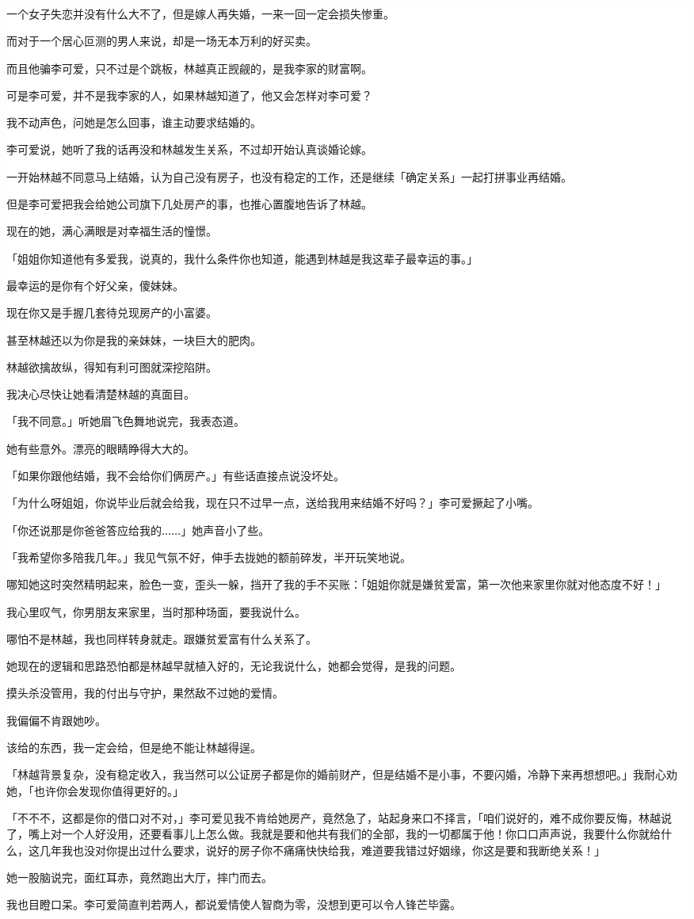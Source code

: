 一个女子失恋并没有什么大不了，但是嫁人再失婚，一来一回一定会损失惨重。

而对于一个居心叵测的男人来说，却是一场无本万利的好买卖。

而且他骗李可爱，只不过是个跳板，林越真正觊觎的，是我李家的财富啊。

可是李可爱，并不是我李家的人，如果林越知道了，他又会怎样对李可爱？

我不动声色，问她是怎么回事，谁主动要求结婚的。

李可爱说，她听了我的话再没和林越发生关系，不过却开始认真谈婚论嫁。

一开始林越不同意马上结婚，认为自己没有房子，也没有稳定的工作，还是继续「确定关系」一起打拼事业再结婚。

但是李可爱把我会给她公司旗下几处房产的事，也推心置腹地告诉了林越。

现在的她，满心满眼是对幸福生活的憧憬。

「姐姐你知道他有多爱我，说真的，我什么条件你也知道，能遇到林越是我这辈子最幸运的事。」

最幸运的是你有个好父亲，傻妹妹。

现在你又是手握几套待兑现房产的小富婆。

甚至林越还以为你是我的亲妹妹，一块巨大的肥肉。

林越欲擒故纵，得知有利可图就深挖陷阱。

我决心尽快让她看清楚林越的真面目。

「我不同意。」听她眉飞色舞地说完，我表态道。

她有些意外。漂亮的眼睛睁得大大的。

「如果你跟他结婚，我不会给你们俩房产。」有些话直接点说没坏处。

「为什么呀姐姐，你说毕业后就会给我，现在只不过早一点，送给我用来结婚不好吗？」李可爱撅起了小嘴。

「你还说那是你爸爸答应给我的……」她声音小了些。

「我希望你多陪我几年。」我见气氛不好，伸手去拢她的额前碎发，半开玩笑地说。

哪知她这时突然精明起来，脸色一变，歪头一躲，挡开了我的手不买账：「姐姐你就是嫌贫爱富，第一次他来家里你就对他态度不好！」

我心里叹气，你男朋友来家里，当时那种场面，要我说什么。

哪怕不是林越，我也同样转身就走。跟嫌贫爱富有什么关系了。

她现在的逻辑和思路恐怕都是林越早就植入好的，无论我说什么，她都会觉得，是我的问题。

摸头杀没管用，我的付出与守护，果然敌不过她的爱情。

我偏偏不肯跟她吵。

该给的东西，我一定会给，但是绝不能让林越得逞。

「林越背景复杂，没有稳定收入，我当然可以公证房子都是你的婚前财产，但是结婚不是小事，不要闪婚，冷静下来再想想吧。」我耐心劝她，「也许你会发现你值得更好的。」

「不不不，这都是你的借口对不对，」李可爱见我不肯给她房产，竟然急了，站起身来口不择言，「咱们说好的，难不成你要反悔，林越说了，嘴上对一个人好没用，还要看事儿上怎么做。我就是要和他共有我们的全部，我的一切都属于他！你口口声声说，我要什么你就给什么，这几年我也没对你提出过什么要求，说好的房子你不痛痛快快给我，难道要我错过好姻缘，你这是要和我断绝关系！」

她一股脑说完，面红耳赤，竟然跑出大厅，摔门而去。

我也目瞪口呆。李可爱简直判若两人，都说爱情使人智商为零，没想到更可以令人锋芒毕露。

